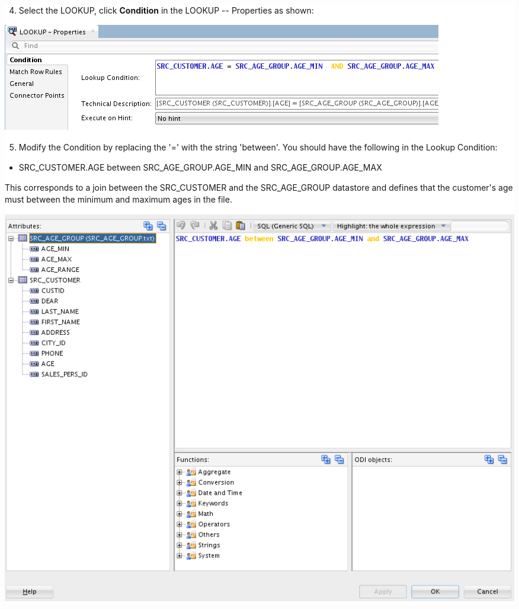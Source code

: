 4.  Select the LOOKUP, click **Condition** in the LOOKUP -- Properties as shown:

  ![](./images/lookup_condition.png)

5.  Modify the Condition by replacing the '=' with the string 'between'. You should have the following in the Lookup Condition:

  * SRC\_CUSTOMER.AGE between SRC\_AGE\_GROUP.AGE\_MIN and SRC\_AGE\_GROUP.AGE\_MAX

This corresponds to a join between the SRC\_CUSTOMER and the SRC\_AGE\_GROUP datastore and defines that the customer\'s age must between the minimum and maximum ages in the file.

  ![](./images/modified_expression.png)
